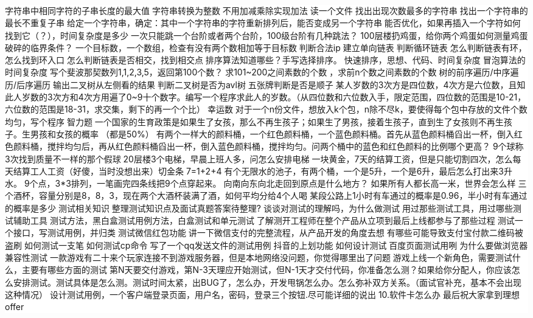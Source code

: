 字符串中相同字符的子串长度的最大值
字符串转换为整数
不用加减乘除实现加法
读一个文件 找出出现次数最多的字符串
找出一个字符串的最长不重复子串
给定一个字符串，确定：其中一个字符串的字符重新排列后，能否变成另一个字符串
能否优化，如果再插入一个字符如何找到它（？），时间复杂度是多少
一次只能跳一个台阶或者两个台阶，100级台阶有几种跳法？
100层楼扔鸡蛋，给你两个鸡蛋如何测量鸡蛋破碎的临界条件？
一个目标数，一个数组，检查有没有两个数相加等于目标数
判断合法ip
建立单向链表
判断循环链表
怎么判断链表有环，怎么找到环入口
怎么判断链表是否相交，找到相交点
排序算法知道哪些？手写选择排序。
快速排序，思想、代码、时间复杂度
冒泡算法的时间复杂度
写个斐波那契数列1,1,2,3,5，返回第100个数？
求101~200之间素数的个数 ，求前n个数之间素数的个数
树的前序遍历/中序遍历/后序遍历
输出二叉树从左侧看的结果
判断二叉树是否为avl树
五张牌判断是否是顺子
某人岁数的3次方是四位数，4次方是六位数，且知此人岁数的3次方和4次方用遍了0~9十个数字。编写一个程序求此人的岁数。（从四位数和六位数入手，限定范围，四位数的范围是10-21，六位数的范围是18-31，求交集，剩下的再一个个比）
幸运数
对于一个n份文件，想放入k个包，n除不尽k，要使得每个包中存放的文件个数均匀，写个程序
智力题
一个国家的生育政策是如果生了女孩，那么不再生孩子；如果生了男孩，接着生孩子，直到生了女孩则不再生孩子。生男孩和女孩的概率 （都是50%）
有两个一样大的颜料桶，一个红色颜料桶，一个蓝色颜料桶。首先从蓝色颜料桶舀出一杯，倒入红色颜料桶，搅拌均匀后，再从红色颜料桶舀出一杯，倒入蓝色颜料桶，搅拌均匀。问两个桶中的蓝色和红色颜料的比例哪个更高？
9个球称3次找到质量不一样的那个假球
20层楼3个电梯，早晨上班人多，问怎么安排电梯
一块黄金，7天的结算工资，但是只能切割四次，怎么每天结算工人工资（好傻，当时没想出来）切金条 7=1+2+4
有个无限水的池子，有两个桶，一个是5升，一个是6升，最后怎么打出来3升水。
9个点，3*3排列，一笔画完四条线把9个点穿起来。
向南向东向北走回到原点是什么地方？
如果所有人都长高一米，世界会怎么样
三个酒杯，容量分别是8，8，3，现在两个大酒杯装满了酒，如何平均分给4个人喝
某段公路上1小时有车通过的概率是0.96，半小时有车通过的概率是多少
测试相关知识
整理测试知识点及面试真题答案待整理?
谈谈对测试的理解吗，为什么做测试
用过那些测试工具，用过哪些测试辅助工具
测试方法，黑白盒测试用例方法，白盒测试和单元测试
了解测开工程师在整个产品从立项到最后上线都参与了那些过程
测试一个接口，写测试用例，并归类
测试微信红包功能
讲一下微信支付的完整流程，从产品开发的角度去想
有哪些可能导致支付宝付款二维码被盗刷
如何测试一支笔
如何测试cp命令
写了一个qq发送文件的测试用例
抖音的上划功能 如何设计测试
百度页面测试用咧
为什么要做浏览器兼容性测试
一款游戏有二十来个玩家连接不到游戏服务器，但是本地网络没问题，你觉得哪里出了问题
游戏上线一个新角色，需要测试什么，主要有哪些方面的测试
第N天要交付游戏，第N-3天理应开始测试，但N-1天才交付代码，你准备怎么测？如果给你分配人，你应该怎么安排测试。测试具体是怎么测。测试时间太紧，出BUG了，怎么办，开发甩锅怎么办。怎么弥补双方关系。（面试官补充，基本不会出现这种情况）
设计测试用例，一个客户端登录页面，用户名，密码，登录三个按钮.尽可能详细的说出
10.软件卡怎么办
最后祝大家拿到理想offer